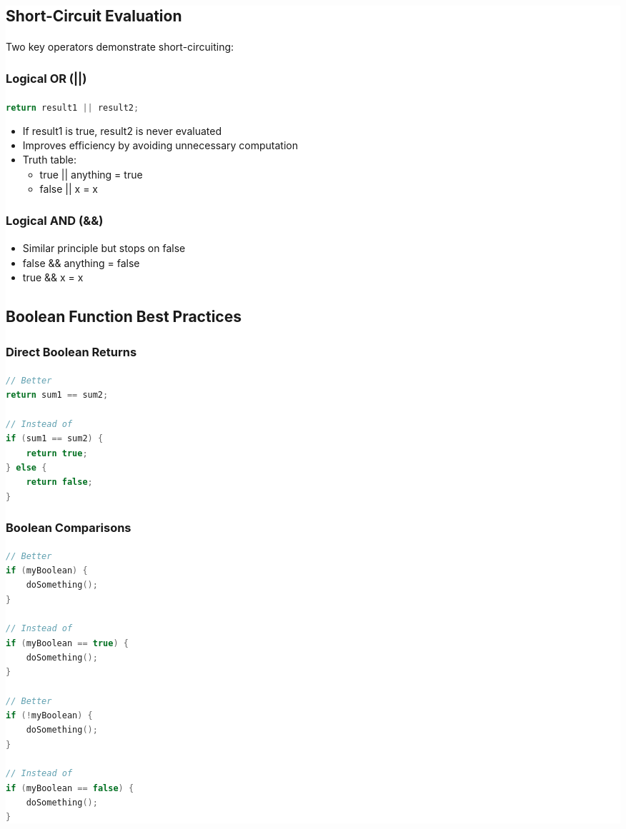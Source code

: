 ## Short-Circuit Evaluation
Two key operators demonstrate short-circuiting:

### Logical OR (||)
```cpp
return result1 || result2;
```
- If result1 is true, result2 is never evaluated
- Improves efficiency by avoiding unnecessary computation
- Truth table:
  - true || anything = true
  - false || x = x

### Logical AND (&&)
- Similar principle but stops on false
- false && anything = false
- true && x = x

## Boolean Function Best Practices

### Direct Boolean Returns
```cpp
// Better
return sum1 == sum2;

// Instead of
if (sum1 == sum2) {
    return true;
} else {
    return false;
}
```

### Boolean Comparisons
```cpp
// Better
if (myBoolean) {
    doSomething();
}

// Instead of
if (myBoolean == true) {
    doSomething();
}

// Better
if (!myBoolean) {
    doSomething();
}

// Instead of
if (myBoolean == false) {
    doSomething();
}
```
